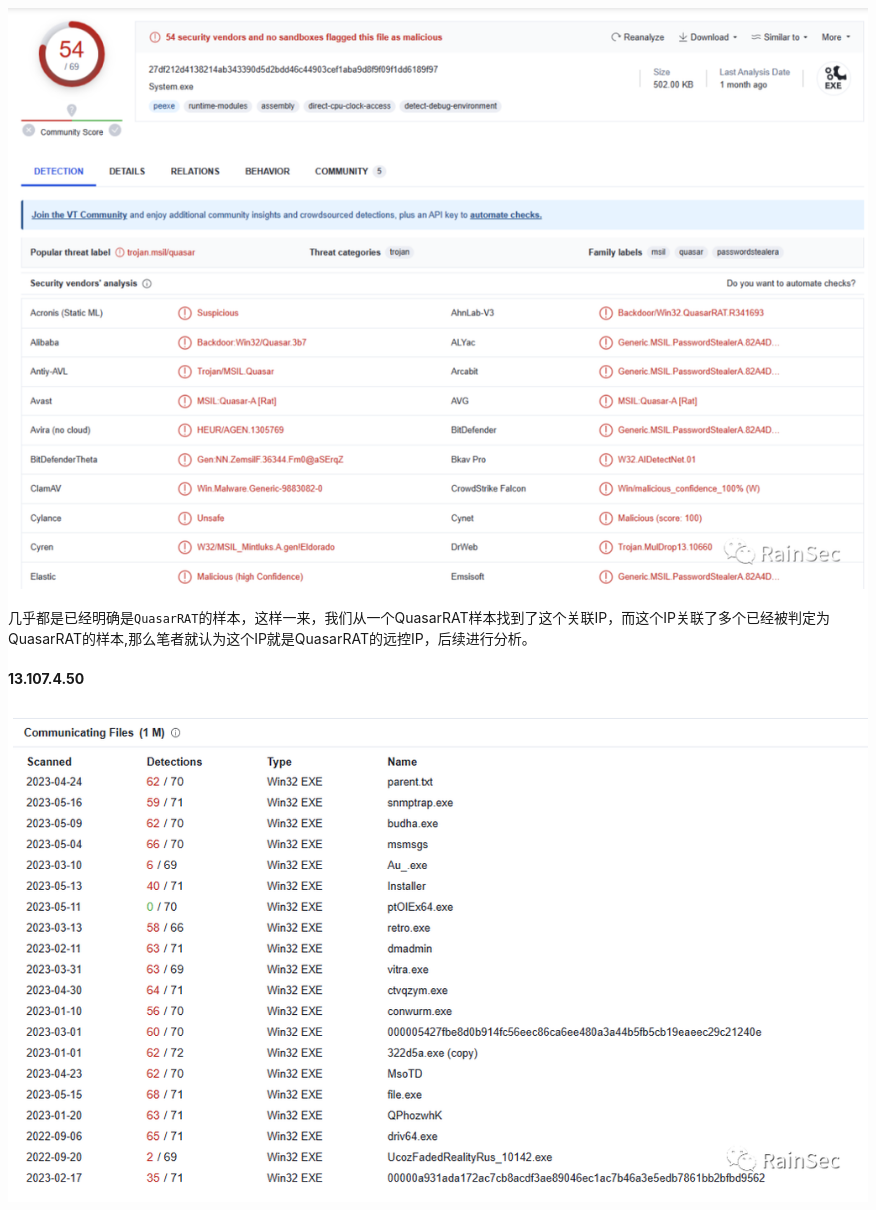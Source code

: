 ![图片](%E4%BB%8EIP%E5%92%8C%E6%A0%B7%E6%9C%AC%E8%BF%9B%E8%A1%8C%E6%8B%93%E7%BA%BFHunting.assets/640-16849864655308.png)

几乎都是已经明确是`QuasarRAT`的样本，这样一来，我们从一个QuasarRAT样本找到了这个关联IP，而这个IP关联了多个已经被判定为QuasarRAT的样本,那么笔者就认为这个IP就是QuasarRAT的远控IP，后续进行分析。

#### 13.107.4.50

![图片](%E4%BB%8EIP%E5%92%8C%E6%A0%B7%E6%9C%AC%E8%BF%9B%E8%A1%8C%E6%8B%93%E7%BA%BFHunting.assets/640-16849864655309.png)
